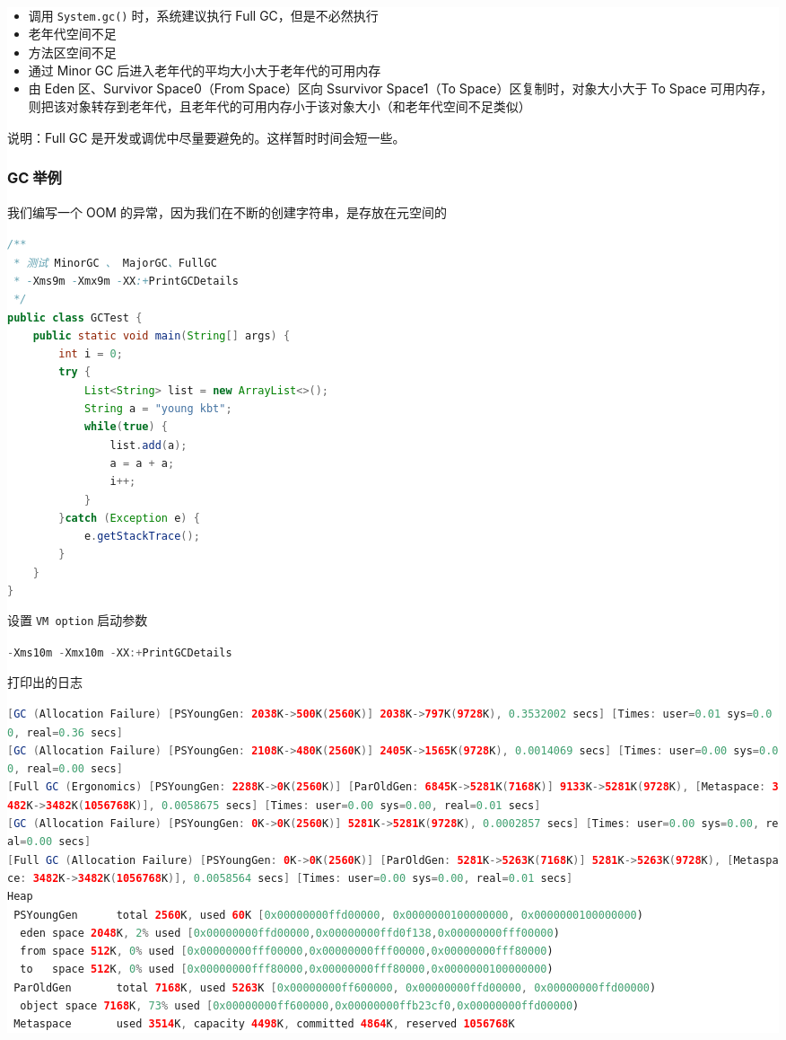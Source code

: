 - 调用 `System.gc()` 时，系统建议执行 Full GC，但是不必然执行
- 老年代空间不足
- 方法区空间不足
- 通过 Minor GC 后进入老年代的平均大小大于老年代的可用内存
- 由 Eden 区、Survivor Space0（From Space）区向 Ssurvivor Space1（To Space）区复制时，对象大小大于 To Space 可用内存，则把该对象转存到老年代，且老年代的可用内存小于该对象大小（和老年代空间不足类似）

说明：Full GC 是开发或调优中尽量要避免的。这样暂时时间会短一些。



### GC 举例

我们编写一个 OOM 的异常，因为我们在不断的创建字符串，是存放在元空间的

```java
/**
 * 测试 MinorGC 、 MajorGC、FullGC
 * -Xms9m -Xmx9m -XX:+PrintGCDetails
 */
public class GCTest {
    public static void main(String[] args) {
        int i = 0;
        try {
            List<String> list = new ArrayList<>();
            String a = "young kbt";
            while(true) {
                list.add(a);
                a = a + a;
                i++;
            }
        }catch (Exception e) {
            e.getStackTrace();
        }
    }
}
```

设置 `VM option` 启动参数

```java
-Xms10m -Xmx10m -XX:+PrintGCDetails
```

打印出的日志

```java
[GC (Allocation Failure) [PSYoungGen: 2038K->500K(2560K)] 2038K->797K(9728K), 0.3532002 secs] [Times: user=0.01 sys=0.00, real=0.36 secs] 
[GC (Allocation Failure) [PSYoungGen: 2108K->480K(2560K)] 2405K->1565K(9728K), 0.0014069 secs] [Times: user=0.00 sys=0.00, real=0.00 secs] 
[Full GC (Ergonomics) [PSYoungGen: 2288K->0K(2560K)] [ParOldGen: 6845K->5281K(7168K)] 9133K->5281K(9728K), [Metaspace: 3482K->3482K(1056768K)], 0.0058675 secs] [Times: user=0.00 sys=0.00, real=0.01 secs] 
[GC (Allocation Failure) [PSYoungGen: 0K->0K(2560K)] 5281K->5281K(9728K), 0.0002857 secs] [Times: user=0.00 sys=0.00, real=0.00 secs] 
[Full GC (Allocation Failure) [PSYoungGen: 0K->0K(2560K)] [ParOldGen: 5281K->5263K(7168K)] 5281K->5263K(9728K), [Metaspace: 3482K->3482K(1056768K)], 0.0058564 secs] [Times: user=0.00 sys=0.00, real=0.01 secs] 
Heap
 PSYoungGen      total 2560K, used 60K [0x00000000ffd00000, 0x0000000100000000, 0x0000000100000000)
  eden space 2048K, 2% used [0x00000000ffd00000,0x00000000ffd0f138,0x00000000fff00000)
  from space 512K, 0% used [0x00000000fff00000,0x00000000fff00000,0x00000000fff80000)
  to   space 512K, 0% used [0x00000000fff80000,0x00000000fff80000,0x0000000100000000)
 ParOldGen       total 7168K, used 5263K [0x00000000ff600000, 0x00000000ffd00000, 0x00000000ffd00000)
  object space 7168K, 73% used [0x00000000ff600000,0x00000000ffb23cf0,0x00000000ffd00000)
 Metaspace       used 3514K, capacity 4498K, committed 4864K, reserved 1056768K
```
